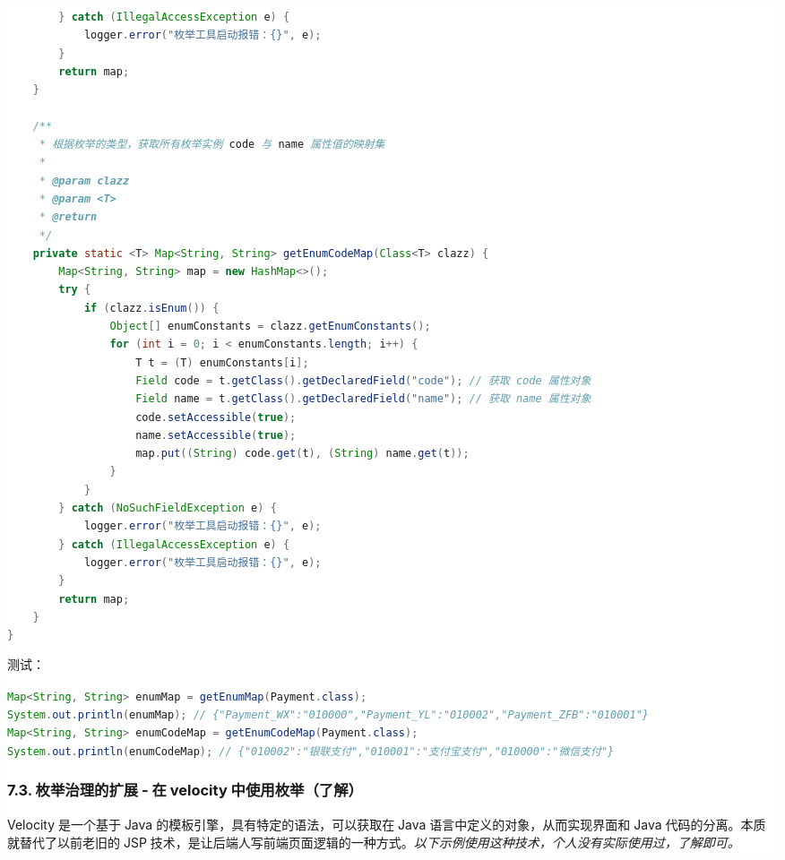 ```java
        } catch (IllegalAccessException e) {
            logger.error("枚举工具启动报错：{}", e);
        }
        return map;
    }

    /**
     * 根据枚举的类型，获取所有枚举实例 code 与 name 属性值的映射集
     *
     * @param clazz
     * @param <T>
     * @return
     */
    private static <T> Map<String, String> getEnumCodeMap(Class<T> clazz) {
        Map<String, String> map = new HashMap<>();
        try {
            if (clazz.isEnum()) {
                Object[] enumConstants = clazz.getEnumConstants();
                for (int i = 0; i < enumConstants.length; i++) {
                    T t = (T) enumConstants[i];
                    Field code = t.getClass().getDeclaredField("code"); // 获取 code 属性对象
                    Field name = t.getClass().getDeclaredField("name"); // 获取 name 属性对象
                    code.setAccessible(true);
                    name.setAccessible(true);
                    map.put((String) code.get(t), (String) name.get(t));
                }
            }
        } catch (NoSuchFieldException e) {
            logger.error("枚举工具启动报错：{}", e);
        } catch (IllegalAccessException e) {
            logger.error("枚举工具启动报错：{}", e);
        }
        return map;
    }
}
```

测试：

```java
Map<String, String> enumMap = getEnumMap(Payment.class);
System.out.println(enumMap); // {"Payment_WX":"010000","Payment_YL":"010002","Payment_ZFB":"010001"}
Map<String, String> enumCodeMap = getEnumCodeMap(Payment.class);
System.out.println(enumCodeMap); // {"010002":"银联支付","010001":"支付宝支付","010000":"微信支付"}
```

### 7.3. 枚举治理的扩展 - 在 velocity 中使用枚举（了解）

Velocity 是一个基于 Java 的模板引擎，具有特定的语法，可以获取在 Java 语言中定义的对象，从而实现界面和 Java 代码的分离。本质就替代了以前老旧的 JSP 技术，是让后端人写前端页面逻辑的一种方式。*以下示例使用这种技术，个人没有实际使用过，了解即可。*
